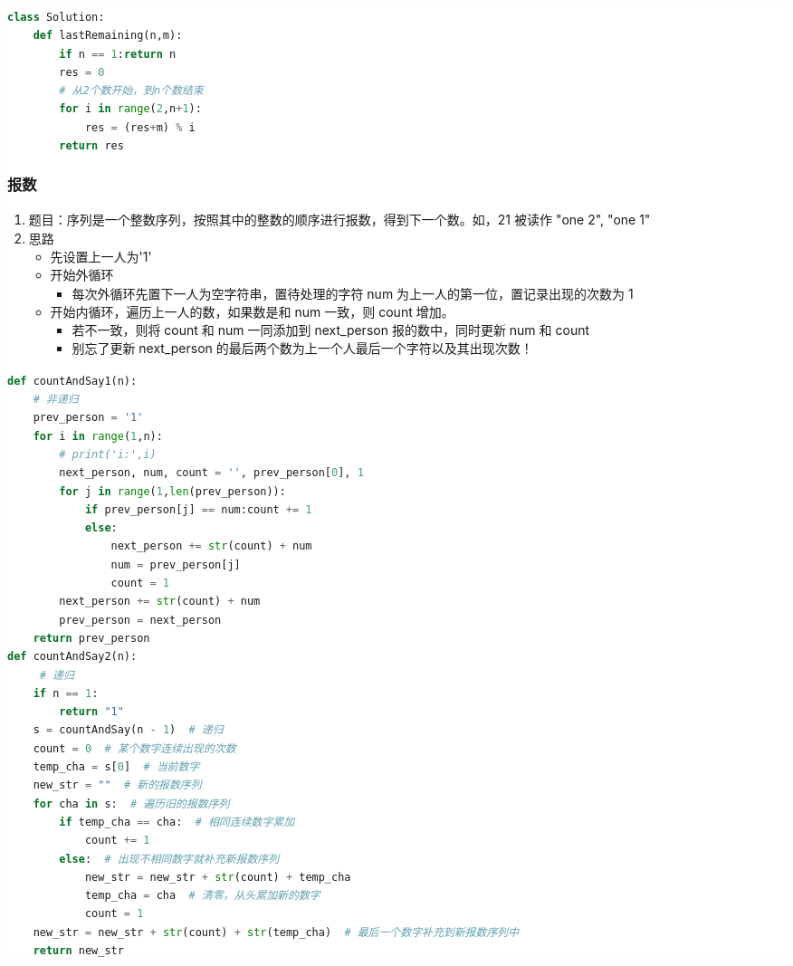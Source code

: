 ```python
class Solution:
    def lastRemaining(n,m):
        if n == 1:return n
        res = 0
        # 从2个数开始，到n个数结束
        for i in range(2,n+1):
            res = (res+m) % i
        return res
```

### 报数

1. 题目：序列是一个整数序列，按照其中的整数的顺序进行报数，得到下一个数。如，21 被读作 "one 2", "one 1"
2. 思路
   - 先设置上一人为'1'
   - 开始外循环
     - 每次外循环先置下一人为空字符串，置待处理的字符 num 为上一人的第一位，置记录出现的次数为 1
   - 开始内循环，遍历上一人的数，如果数是和 num 一致，则 count 增加。
     - 若不一致，则将 count 和 num 一同添加到 next_person 报的数中，同时更新 num 和 count
     - 别忘了更新 next_person 的最后两个数为上一个人最后一个字符以及其出现次数！

```python
def countAndSay1(n):
    # 非递归
    prev_person = '1'
    for i in range(1,n):
        # print('i:',i)
        next_person, num, count = '', prev_person[0], 1
        for j in range(1,len(prev_person)):
            if prev_person[j] == num:count += 1
            else:
                next_person += str(count) + num
                num = prev_person[j]
                count = 1
        next_person += str(count) + num
        prev_person = next_person
    return prev_person
def countAndSay2(n):
     # 递归
    if n == 1:
        return "1"
    s = countAndSay(n - 1)  # 递归
    count = 0  # 某个数字连续出现的次数
    temp_cha = s[0]  # 当前数字
    new_str = ""  # 新的报数序列
    for cha in s:  # 遍历旧的报数序列
        if temp_cha == cha:  # 相同连续数字累加
            count += 1
        else:  # 出现不相同数字就补充新报数序列
            new_str = new_str + str(count) + temp_cha
            temp_cha = cha  # 清零，从头累加新的数字
            count = 1
    new_str = new_str + str(count) + str(temp_cha)  # 最后一个数字补充到新报数序列中
    return new_str
```
